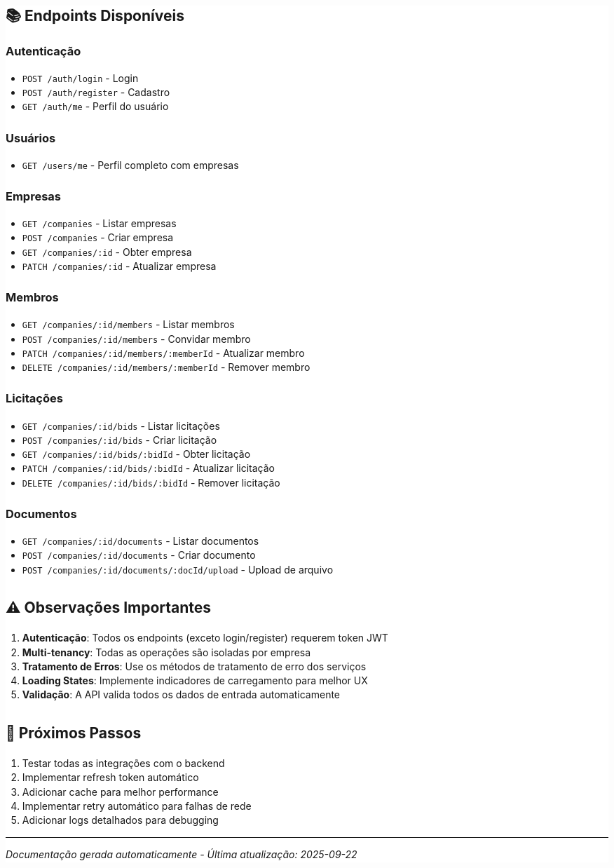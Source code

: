 ## 📚 Endpoints Disponíveis

### Autenticação
- `POST /auth/login` - Login
- `POST /auth/register` - Cadastro
- `GET /auth/me` - Perfil do usuário

### Usuários
- `GET /users/me` - Perfil completo com empresas

### Empresas
- `GET /companies` - Listar empresas
- `POST /companies` - Criar empresa
- `GET /companies/:id` - Obter empresa
- `PATCH /companies/:id` - Atualizar empresa

### Membros
- `GET /companies/:id/members` - Listar membros
- `POST /companies/:id/members` - Convidar membro
- `PATCH /companies/:id/members/:memberId` - Atualizar membro
- `DELETE /companies/:id/members/:memberId` - Remover membro

### Licitações
- `GET /companies/:id/bids` - Listar licitações
- `POST /companies/:id/bids` - Criar licitação
- `GET /companies/:id/bids/:bidId` - Obter licitação
- `PATCH /companies/:id/bids/:bidId` - Atualizar licitação
- `DELETE /companies/:id/bids/:bidId` - Remover licitação

### Documentos
- `GET /companies/:id/documents` - Listar documentos
- `POST /companies/:id/documents` - Criar documento
- `POST /companies/:id/documents/:docId/upload` - Upload de arquivo

## ⚠️ Observações Importantes

1. **Autenticação**: Todos os endpoints (exceto login/register) requerem token JWT
2. **Multi-tenancy**: Todas as operações são isoladas por empresa
3. **Tratamento de Erros**: Use os métodos de tratamento de erro dos serviços
4. **Loading States**: Implemente indicadores de carregamento para melhor UX
5. **Validação**: A API valida todos os dados de entrada automaticamente

## 🔄 Próximos Passos

1. Testar todas as integrações com o backend
2. Implementar refresh token automático
3. Adicionar cache para melhor performance
4. Implementar retry automático para falhas de rede
5. Adicionar logs detalhados para debugging

---

*Documentação gerada automaticamente - Última atualização: 2025-09-22*
